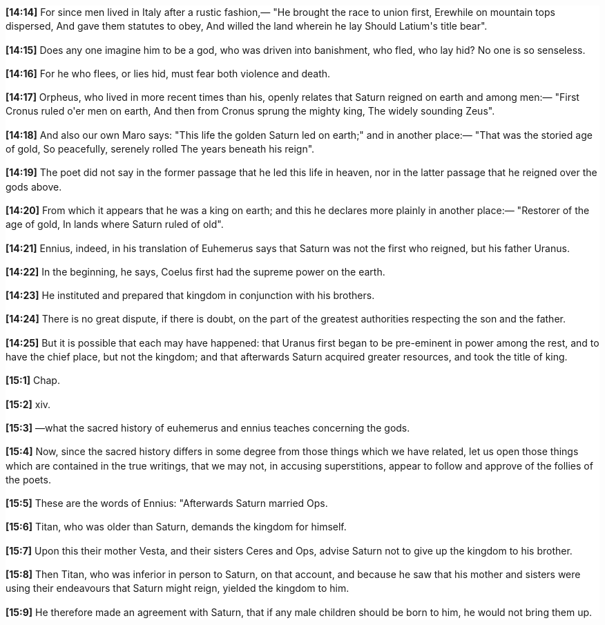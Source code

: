 **[14:14]** For since men lived in Italy after a rustic fashion,—  "He brought the race to union first, Erewhile on mountain tops dispersed, And gave them statutes to obey, And willed the land wherein he lay Should Latium's title bear".

**[14:15]** Does any one imagine him to be a god, who was driven into banishment, who fled, who lay hid? No one is so senseless.

**[14:16]** For he who flees, or lies hid, must fear both violence and death.

**[14:17]** Orpheus, who lived in more recent times than his, openly relates that Saturn reigned on earth and among men:—  "First Cronus ruled o'er men on earth, And then from Cronus sprung the mighty king, The widely sounding Zeus".

**[14:18]** And also our own Maro says:  "This life the golden Saturn led on earth;"  and in another place:—  "That was the storied age of gold, So peacefully, serenely rolled The years beneath his reign".

**[14:19]** The poet did not say in the former passage that he led this life in heaven, nor in the latter passage that he reigned over the gods above.

**[14:20]** From which it appears that he was a king on earth; and this he declares more plainly in another place:—  "Restorer of the age of gold, In lands where Saturn ruled of old".

**[14:21]** Ennius, indeed, in his translation of Euhemerus says that Saturn was not the first who reigned, but his father Uranus.

**[14:22]** In the beginning, he says, Coelus first had the supreme power on the earth.

**[14:23]** He instituted and prepared that kingdom in conjunction with his brothers.

**[14:24]** There is no great dispute, if there is doubt, on the part of the greatest authorities respecting the son and the father.

**[14:25]** But it is possible that each may have happened: that Uranus first began to be pre-eminent in power among the rest, and to have the chief place, but not the kingdom; and that afterwards Saturn acquired greater resources, and took the title of king.

**[15:1]** Chap.

**[15:2]** xiv.

**[15:3]** —what the sacred history of euhemerus and ennius teaches concerning the gods.

**[15:4]** Now, since the sacred history differs in some degree from those things which we have related, let us open those things which are contained in the true writings, that we may not, in accusing superstitions, appear to follow and approve of the follies of the poets.

**[15:5]** These are the words of Ennius: "Afterwards Saturn married Ops.

**[15:6]** Titan, who was older than Saturn, demands the kingdom for himself.

**[15:7]** Upon this their mother Vesta, and their sisters Ceres and Ops, advise Saturn not to give up the kingdom to his brother.

**[15:8]** Then Titan, who was inferior in person to Saturn, on that account, and because he saw that his mother and sisters were using their endeavours that Saturn might reign, yielded the kingdom to him.

**[15:9]** He therefore made an agreement with Saturn, that if any male children should be born to him, he would not bring them up.
